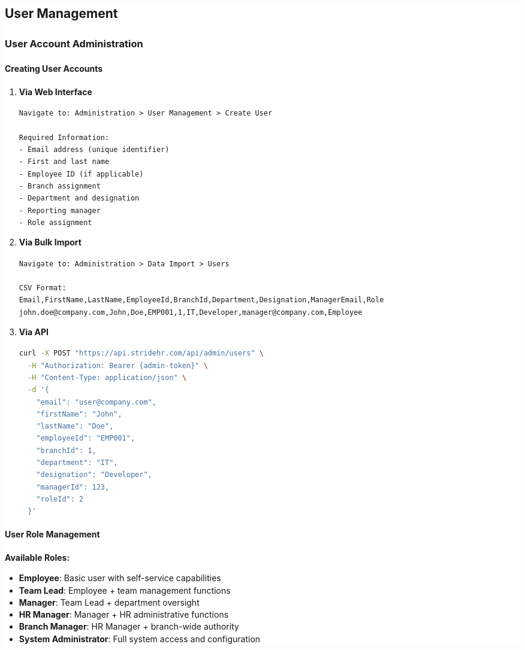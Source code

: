 ## User Management

### User Account Administration

#### Creating User Accounts

1. **Via Web Interface**
   ```
   Navigate to: Administration > User Management > Create User
   
   Required Information:
   - Email address (unique identifier)
   - First and last name
   - Employee ID (if applicable)
   - Branch assignment
   - Department and designation
   - Reporting manager
   - Role assignment
   ```

2. **Via Bulk Import**
   ```
   Navigate to: Administration > Data Import > Users
   
   CSV Format:
   Email,FirstName,LastName,EmployeeId,BranchId,Department,Designation,ManagerEmail,Role
   john.doe@company.com,John,Doe,EMP001,1,IT,Developer,manager@company.com,Employee
   ```

3. **Via API**
   ```bash
   curl -X POST "https://api.stridehr.com/api/admin/users" \
     -H "Authorization: Bearer {admin-token}" \
     -H "Content-Type: application/json" \
     -d '{
       "email": "user@company.com",
       "firstName": "John",
       "lastName": "Doe",
       "employeeId": "EMP001",
       "branchId": 1,
       "department": "IT",
       "designation": "Developer",
       "managerId": 123,
       "roleId": 2
     }'
   ```

#### User Role Management

**Available Roles:**
- **Employee**: Basic user with self-service capabilities
- **Team Lead**: Employee + team management functions
- **Manager**: Team Lead + department oversight
- **HR Manager**: Manager + HR administrative functions
- **Branch Manager**: HR Manager + branch-wide authority
- **System Administrator**: Full system access and configuration

